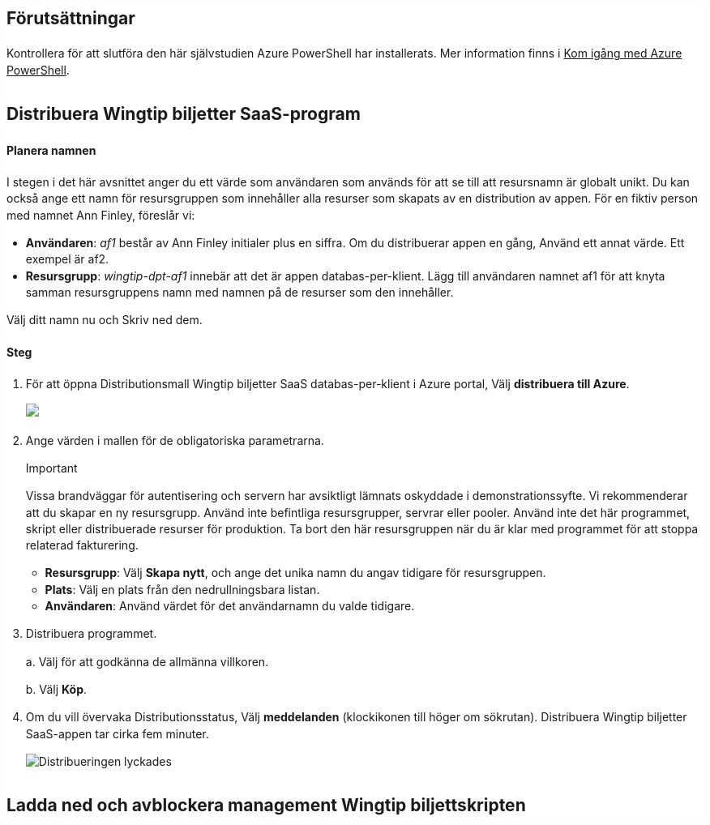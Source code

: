 ## <a name="prerequisites"></a>Förutsättningar

Kontrollera för att slutföra den här självstudien Azure PowerShell har installerats. Mer information finns i [Kom igång med Azure PowerShell](https://docs.microsoft.com/powershell/azure/get-started-azureps).

## <a name="deploy-the-wingtip-tickets-saas-application"></a>Distribuera Wingtip biljetter SaaS-program

#### <a name="plan-the-names"></a>Planera namnen

I stegen i det här avsnittet anger du ett värde som användaren som används för att se till att resursnamn är globalt unikt. Du kan också ange ett namn för resursgruppen som innehåller alla resurser som skapats av en distribution av appen. För en fiktiv person med namnet Ann Finley, föreslår vi:

- **Användaren**: *af1* består av Ann Finley initialer plus en siffra. Om du distribuerar appen en gång, Använd ett annat värde. Ett exempel är af2.
- **Resursgrupp**: *wingtip-dpt-af1* innebär att det är appen databas-per-klient. Lägg till användaren namnet af1 för att knyta samman resursgruppens namn med namnen på de resurser som den innehåller.

Välj ditt namn nu och Skriv ned dem. 

#### <a name="steps"></a>Steg

1. För att öppna Distributionsmall Wingtip biljetter SaaS databas-per-klient i Azure portal, Välj **distribuera till Azure**.

   <a href="https://aka.ms/deploywingtipdpt" target="_blank"><img src="http://azuredeploy.net/deploybutton.png"/></a>

1. Ange värden i mallen för de obligatoriska parametrarna.

    > [!IMPORTANT]
    > Vissa brandväggar för autentisering och servern har avsiktligt lämnats oskyddade i demonstrationssyfte. Vi rekommenderar att du skapar en ny resursgrupp. Använd inte befintliga resursgrupper, servrar eller pooler. Använd inte det här programmet, skript eller distribuerade resurser för produktion. Ta bort den här resursgruppen när du är klar med programmet för att stoppa relaterad fakturering.

    - **Resursgrupp**: Välj **Skapa nytt**, och ange det unika namn du angav tidigare för resursgruppen. 
    - **Plats**: Välj en plats från den nedrullningsbara listan.
    - **Användaren**: Använd värdet för det användarnamn du valde tidigare.

1. Distribuera programmet.

    a. Välj för att godkänna de allmänna villkoren.

    b. Välj **Köp**.

1. Om du vill övervaka Distributionsstatus, Välj **meddelanden** (klockikonen till höger om sökrutan). Distribuera Wingtip biljetter SaaS-appen tar cirka fem minuter.

   ![Distribueringen lyckades](media/saas-dbpertenant-get-started-deploy/succeeded.png)

## <a name="download-and-unblock-the-wingtip-tickets-management-scripts"></a>Ladda ned och avblockera management Wingtip biljettskripten


[github-wingtip-dpt]: https://github.com/Microsoft/WingtipTicketsSaaS-DbPerTenant 